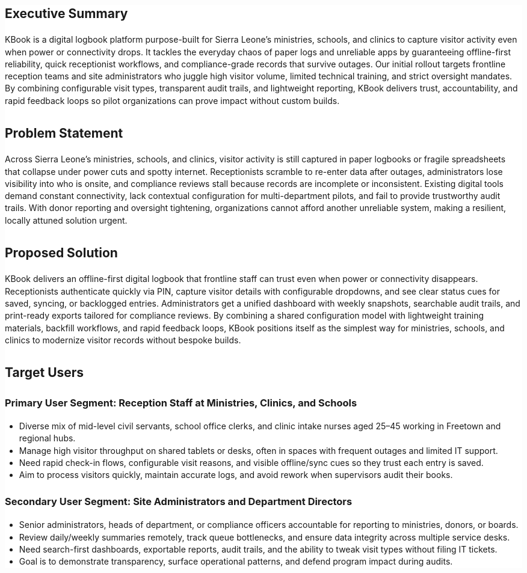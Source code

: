 ## Executive Summary

KBook is a digital logbook platform purpose-built for Sierra Leone’s ministries, schools, and clinics to capture visitor activity even when power or connectivity drops. It tackles the everyday chaos of paper logs and unreliable apps by guaranteeing offline-first reliability, quick receptionist workflows, and compliance-grade records that survive outages. Our initial rollout targets frontline reception teams and site administrators who juggle high visitor volume, limited technical training, and strict oversight mandates. By combining configurable visit types, transparent audit trails, and lightweight reporting, KBook delivers trust, accountability, and rapid feedback loops so pilot organizations can prove impact without custom builds.

## Problem Statement

Across Sierra Leone’s ministries, schools, and clinics, visitor activity is still captured in paper logbooks or fragile spreadsheets that collapse under power cuts and spotty internet. Receptionists scramble to re-enter data after outages, administrators lose visibility into who is onsite, and compliance reviews stall because records are incomplete or inconsistent. Existing digital tools demand constant connectivity, lack contextual configuration for multi-department pilots, and fail to provide trustworthy audit trails. With donor reporting and oversight tightening, organizations cannot afford another unreliable system, making a resilient, locally attuned solution urgent.

## Proposed Solution

KBook delivers an offline-first digital logbook that frontline staff can trust even when power or connectivity disappears. Receptionists authenticate quickly via PIN, capture visitor details with configurable dropdowns, and see clear status cues for saved, syncing, or backlogged entries. Administrators get a unified dashboard with weekly snapshots, searchable audit trails, and print-ready exports tailored for compliance reviews. By combining a shared configuration model with lightweight training materials, backfill workflows, and rapid feedback loops, KBook positions itself as the simplest way for ministries, schools, and clinics to modernize visitor records without bespoke builds.

## Target Users

### Primary User Segment: Reception Staff at Ministries, Clinics, and Schools

- Diverse mix of mid-level civil servants, school office clerks, and clinic intake nurses aged 25–45 working in Freetown and regional hubs.
- Manage high visitor throughput on shared tablets or desks, often in spaces with frequent outages and limited IT support.
- Need rapid check-in flows, configurable visit reasons, and visible offline/sync cues so they trust each entry is saved.
- Aim to process visitors quickly, maintain accurate logs, and avoid rework when supervisors audit their books.

### Secondary User Segment: Site Administrators and Department Directors

- Senior administrators, heads of department, or compliance officers accountable for reporting to ministries, donors, or boards.
- Review daily/weekly summaries remotely, track queue bottlenecks, and ensure data integrity across multiple service desks.
- Need search-first dashboards, exportable reports, audit trails, and the ability to tweak visit types without filing IT tickets.
- Goal is to demonstrate transparency, surface operational patterns, and defend program impact during audits.
